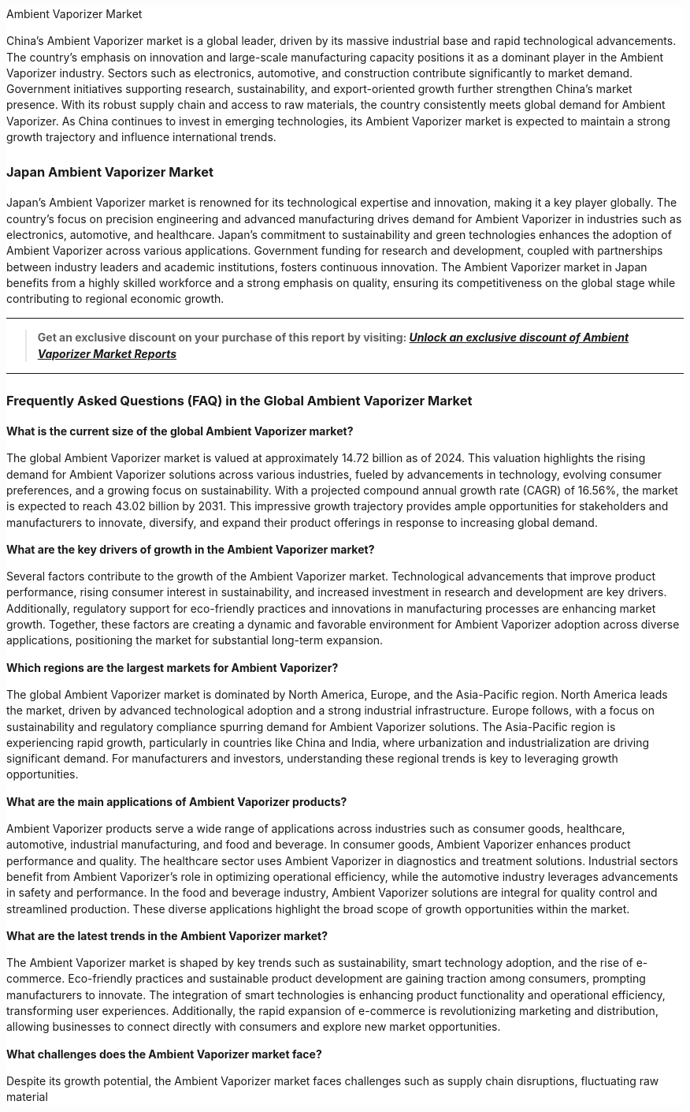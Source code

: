 Ambient Vaporizer Market</h3><p>China&rsquo;s Ambient Vaporizer market is a global leader, driven by its massive industrial base and rapid technological advancements. The country&rsquo;s emphasis on innovation and large-scale manufacturing capacity positions it as a dominant player in the Ambient Vaporizer industry. Sectors such as electronics, automotive, and construction contribute significantly to market demand. Government initiatives supporting research, sustainability, and export-oriented growth further strengthen China&rsquo;s market presence. With its robust supply chain and access to raw materials, the country consistently meets global demand for Ambient Vaporizer. As China continues to invest in emerging technologies, its Ambient Vaporizer market is expected to maintain a strong growth trajectory and influence international trends.</p><h3>Japan Ambient Vaporizer Market</h3><p>Japan&rsquo;s Ambient Vaporizer market is renowned for its technological expertise and innovation, making it a key player globally. The country&rsquo;s focus on precision engineering and advanced manufacturing drives demand for Ambient Vaporizer in industries such as electronics, automotive, and healthcare. Japan&rsquo;s commitment to sustainability and green technologies enhances the adoption of Ambient Vaporizer across various applications. Government funding for research and development, coupled with partnerships between industry leaders and academic institutions, fosters continuous innovation. The Ambient Vaporizer market in Japan benefits from a highly skilled workforce and a strong emphasis on quality, ensuring its competitiveness on the global stage while contributing to regional economic growth.</p><hr /><blockquote><p><strong>Get an exclusive discount on your purchase of this report by visiting: <em><a href="://marketresearchpulse.com/ask-for-discount/104429?utm_source=Github&amp;utm_medium=0116">Unlock an exclusive discount of Ambient Vaporizer Market Reports</a></em>&nbsp;</strong></p></blockquote><hr /><h3>Frequently Asked Questions (FAQ) in the Global Ambient Vaporizer Market</h3><p><strong>What is the current size of the global Ambient Vaporizer market?</strong></p><p>The global Ambient Vaporizer market is valued at approximately 14.72 billion as of 2024. This valuation highlights the rising demand for Ambient Vaporizer solutions across various industries, fueled by advancements in technology, evolving consumer preferences, and a growing focus on sustainability. With a projected compound annual growth rate (CAGR) of 16.56%, the market is expected to reach 43.02 billion by 2031. This impressive growth trajectory provides ample opportunities for stakeholders and manufacturers to innovate, diversify, and expand their product offerings in response to increasing global demand.</p><p><strong>What are the key drivers of growth in the Ambient Vaporizer market?</strong></p><p>Several factors contribute to the growth of the Ambient Vaporizer market. Technological advancements that improve product performance, rising consumer interest in sustainability, and increased investment in research and development are key drivers. Additionally, regulatory support for eco-friendly practices and innovations in manufacturing processes are enhancing market growth. Together, these factors are creating a dynamic and favorable environment for Ambient Vaporizer adoption across diverse applications, positioning the market for substantial long-term expansion.</p><p><strong>Which regions are the largest markets for Ambient Vaporizer?</strong></p><p>The global Ambient Vaporizer market is dominated by North America, Europe, and the Asia-Pacific region. North America leads the market, driven by advanced technological adoption and a strong industrial infrastructure. Europe follows, with a focus on sustainability and regulatory compliance spurring demand for Ambient Vaporizer solutions. The Asia-Pacific region is experiencing rapid growth, particularly in countries like China and India, where urbanization and industrialization are driving significant demand. For manufacturers and investors, understanding these regional trends is key to leveraging growth opportunities.</p><p><strong>What are the main applications of Ambient Vaporizer products?</strong></p><p>Ambient Vaporizer products serve a wide range of applications across industries such as consumer goods, healthcare, automotive, industrial manufacturing, and food and beverage. In consumer goods, Ambient Vaporizer enhances product performance and quality. The healthcare sector uses Ambient Vaporizer in diagnostics and treatment solutions. Industrial sectors benefit from Ambient Vaporizer&rsquo;s role in optimizing operational efficiency, while the automotive industry leverages advancements in safety and performance. In the food and beverage industry, Ambient Vaporizer solutions are integral for quality control and streamlined production. These diverse applications highlight the broad scope of growth opportunities within the market.</p><p><strong>What are the latest trends in the Ambient Vaporizer market?</strong></p><p>The Ambient Vaporizer market is shaped by key trends such as sustainability, smart technology adoption, and the rise of e-commerce. Eco-friendly practices and sustainable product development are gaining traction among consumers, prompting manufacturers to innovate. The integration of smart technologies is enhancing product functionality and operational efficiency, transforming user experiences. Additionally, the rapid expansion of e-commerce is revolutionizing marketing and distribution, allowing businesses to connect directly with consumers and explore new market opportunities.</p><p><strong>What challenges does the Ambient Vaporizer market face?</strong></p><p>Despite its growth potential, the Ambient Vaporizer market faces challenges such as supply chain disruptions, fluctuating raw material